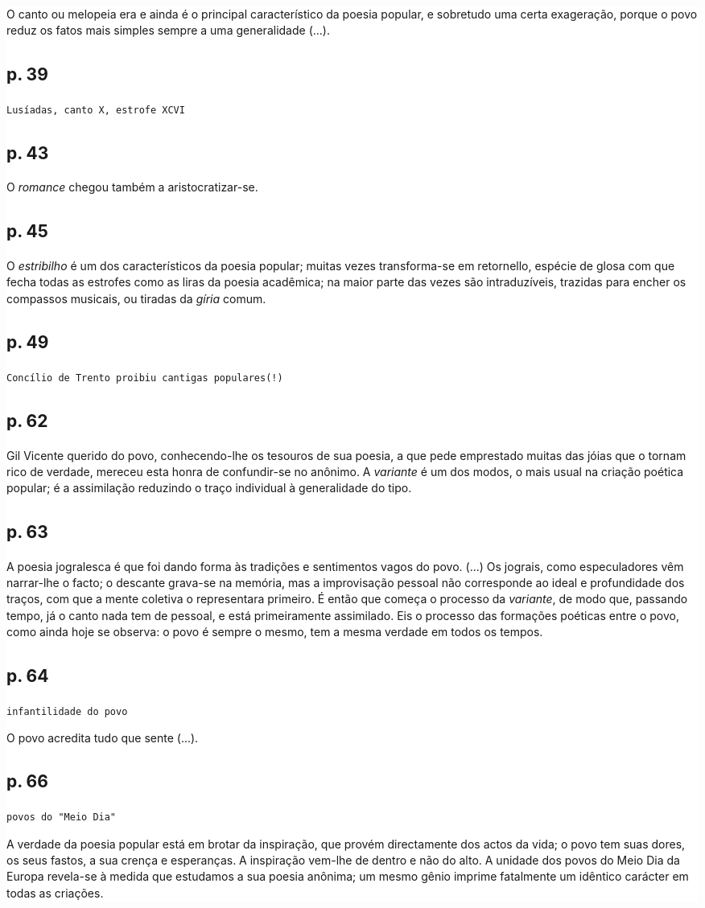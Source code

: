 O canto ou melopeia era e ainda é o principal característico da poesia popular, e sobretudo uma certa exageração, porque o povo reduz os fatos mais simples sempre a uma generalidade (...).

## p. 39

`Lusíadas, canto X, estrofe XCVI`

## p. 43

O *romance* chegou também a aristocratizar-se.

## p. 45

O *estribilho* é um dos característicos da poesia popular; muitas vezes transforma-se em retornello, espécie de glosa com que fecha todas as estrofes como as liras da poesia acadêmica; na maior parte das vezes são intraduzíveis, trazidas para encher os compassos musicais, ou tiradas da *gíria* comum.

## p. 49

`Concílio de Trento proibiu cantigas populares(!)`

## p. 62

Gil Vicente querido do povo, conhecendo-lhe os tesouros de sua poesia, a que pede emprestado muitas das jóias que o tornam rico de verdade, mereceu esta honra de confundir-se no anônimo. A *variante* é um dos modos, o mais usual na criação poética popular; é a assimilação reduzindo o traço individual à generalidade do tipo.

## p. 63

A poesia jogralesca é que foi dando forma às tradições e sentimentos vagos do povo. (...) Os jograis, como especuladores vêm narrar-lhe o facto; o descante grava-se na memória, mas a improvisação pessoal não corresponde ao ideal e profundidade dos traços, com que a mente coletiva o representara primeiro. É então que começa o processo da *variante*, de modo que, passando tempo, já o canto nada tem de pessoal, e está primeiramente assimilado.
Eis o processo das formações poéticas entre o povo, como ainda hoje se observa: o povo é sempre o mesmo, tem a mesma verdade em todos os tempos.

## p. 64

`infantilidade do povo`

O povo acredita tudo que sente (...).

## p. 66

`povos do "Meio Dia"`

A verdade da poesia popular está em brotar da inspiração, que provém directamente dos actos da vida; o povo tem suas dores, os seus fastos, a sua crença e esperanças. A inspiração vem-lhe de dentro e não do alto. A unidade dos povos do Meio Dia da Europa revela-se à medida que estudamos a sua poesia anônima; um mesmo gênio imprime fatalmente um idêntico carácter em todas as criações.
